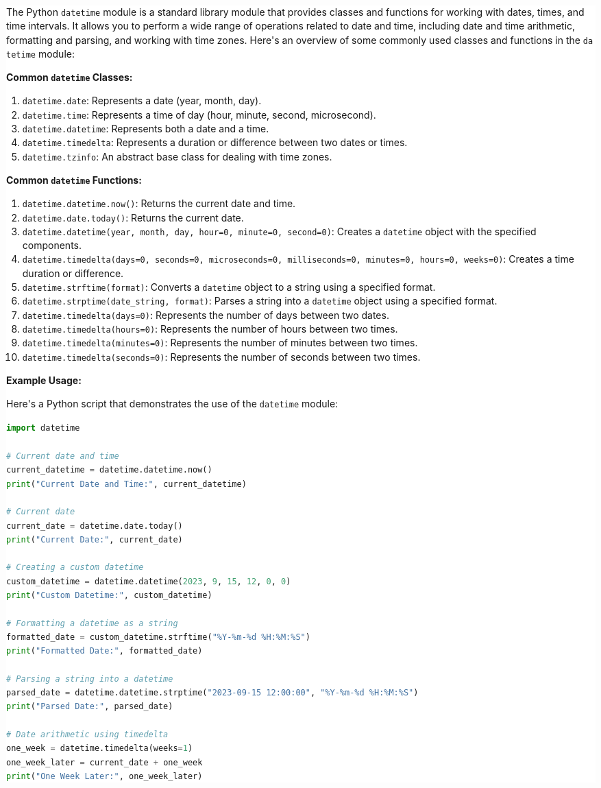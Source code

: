 The Python `datetime` module is a standard library module that provides classes and functions for working with dates, times, and time intervals. It allows you to perform a wide range of operations related to date and time, including date and time arithmetic, formatting and parsing, and working with time zones. Here's an overview of some commonly used classes and functions in the `datetime` module:

**Common `datetime` Classes:**

1. `datetime.date`: Represents a date (year, month, day).
2. `datetime.time`: Represents a time of day (hour, minute, second, microsecond).
3. `datetime.datetime`: Represents both a date and a time.
4. `datetime.timedelta`: Represents a duration or difference between two dates or times.
5. `datetime.tzinfo`: An abstract base class for dealing with time zones.

**Common `datetime` Functions:**

1. `datetime.datetime.now()`: Returns the current date and time.
2. `datetime.date.today()`: Returns the current date.
3. `datetime.datetime(year, month, day, hour=0, minute=0, second=0)`: Creates a `datetime` object with the specified components.
4. `datetime.timedelta(days=0, seconds=0, microseconds=0, milliseconds=0, minutes=0, hours=0, weeks=0)`: Creates a time duration or difference.
5. `datetime.strftime(format)`: Converts a `datetime` object to a string using a specified format.
6. `datetime.strptime(date_string, format)`: Parses a string into a `datetime` object using a specified format.
7. `datetime.timedelta(days=0)`: Represents the number of days between two dates.
8. `datetime.timedelta(hours=0)`: Represents the number of hours between two times.
9. `datetime.timedelta(minutes=0)`: Represents the number of minutes between two times.
10. `datetime.timedelta(seconds=0)`: Represents the number of seconds between two times.

**Example Usage:**

Here's a Python script that demonstrates the use of the `datetime` module:

```python
import datetime

# Current date and time
current_datetime = datetime.datetime.now()
print("Current Date and Time:", current_datetime)

# Current date
current_date = datetime.date.today()
print("Current Date:", current_date)

# Creating a custom datetime
custom_datetime = datetime.datetime(2023, 9, 15, 12, 0, 0)
print("Custom Datetime:", custom_datetime)

# Formatting a datetime as a string
formatted_date = custom_datetime.strftime("%Y-%m-%d %H:%M:%S")
print("Formatted Date:", formatted_date)

# Parsing a string into a datetime
parsed_date = datetime.datetime.strptime("2023-09-15 12:00:00", "%Y-%m-%d %H:%M:%S")
print("Parsed Date:", parsed_date)

# Date arithmetic using timedelta
one_week = datetime.timedelta(weeks=1)
one_week_later = current_date + one_week
print("One Week Later:", one_week_later)
```
